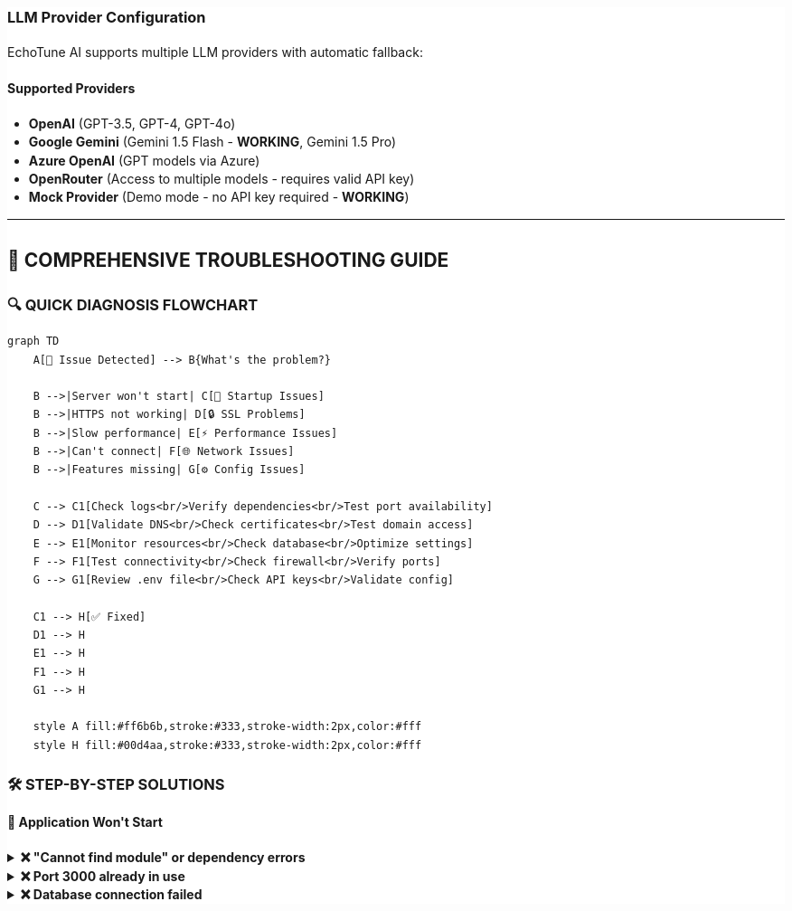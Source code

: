 ### LLM Provider Configuration
EchoTune AI supports multiple LLM providers with automatic fallback:

#### Supported Providers
- **OpenAI** (GPT-3.5, GPT-4, GPT-4o)
- **Google Gemini** (Gemini 1.5 Flash - **WORKING**, Gemini 1.5 Pro)
- **Azure OpenAI** (GPT models via Azure)
- **OpenRouter** (Access to multiple models - requires valid API key)
- **Mock Provider** (Demo mode - no API key required - **WORKING**)

---

## 🚨 **COMPREHENSIVE TROUBLESHOOTING GUIDE**

### **🔍 QUICK DIAGNOSIS FLOWCHART**

```mermaid
graph TD
    A[🚨 Issue Detected] --> B{What's the problem?}
    
    B -->|Server won't start| C[🔴 Startup Issues]
    B -->|HTTPS not working| D[🔒 SSL Problems] 
    B -->|Slow performance| E[⚡ Performance Issues]
    B -->|Can't connect| F[🌐 Network Issues]
    B -->|Features missing| G[⚙️ Config Issues]
    
    C --> C1[Check logs<br/>Verify dependencies<br/>Test port availability]
    D --> D1[Validate DNS<br/>Check certificates<br/>Test domain access]
    E --> E1[Monitor resources<br/>Check database<br/>Optimize settings]
    F --> F1[Test connectivity<br/>Check firewall<br/>Verify ports]
    G --> G1[Review .env file<br/>Check API keys<br/>Validate config]
    
    C1 --> H[✅ Fixed]
    D1 --> H
    E1 --> H
    F1 --> H
    G1 --> H
    
    style A fill:#ff6b6b,stroke:#333,stroke-width:2px,color:#fff
    style H fill:#00d4aa,stroke:#333,stroke-width:2px,color:#fff
```

### **🛠️ STEP-BY-STEP SOLUTIONS**

#### **🔴 Application Won't Start**

<details><summary><strong>❌ "Cannot find module" or dependency errors</strong></summary></details>

<details><summary><strong>❌ Port 3000 already in use</strong></summary></details>

<details><summary><strong>❌ Database connection failed</strong></summary></details>
